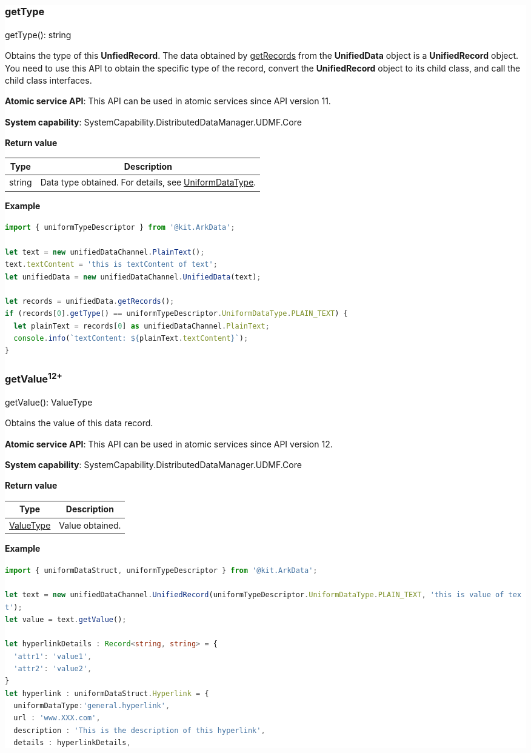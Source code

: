 ### getType

getType(): string

Obtains the type of this **UnfiedRecord**. The data obtained by [getRecords](#getrecords) from the **UnifiedData** object is a **UnifiedRecord** object. You need to use this API to obtain the specific type of the record, convert the **UnifiedRecord** object to its child class, and call the child class interfaces.

**Atomic service API**: This API can be used in atomic services since API version 11.

**System capability**: SystemCapability.DistributedDataManager.UDMF.Core

**Return value**

| Type  | Description                                                  |
| ------ |------------------------------------------------------|
| string | Data type obtained. For details, see [UniformDataType](js-apis-data-uniformTypeDescriptor.md#uniformdatatype).|

**Example**

```ts
import { uniformTypeDescriptor } from '@kit.ArkData';

let text = new unifiedDataChannel.PlainText();
text.textContent = 'this is textContent of text';
let unifiedData = new unifiedDataChannel.UnifiedData(text);

let records = unifiedData.getRecords();
if (records[0].getType() == uniformTypeDescriptor.UniformDataType.PLAIN_TEXT) {
  let plainText = records[0] as unifiedDataChannel.PlainText;
  console.info(`textContent: ${plainText.textContent}`);
}
```

### getValue<sup>12+</sup>

getValue(): ValueType

Obtains the value of this data record.

**Atomic service API**: This API can be used in atomic services since API version 12.

**System capability**: SystemCapability.DistributedDataManager.UDMF.Core

**Return value**

| Type  | Description                                                  |
| ------ |------------------------------------------------------|
| [ValueType](#valuetype12) | Value obtained.|

**Example**

```ts
import { uniformDataStruct, uniformTypeDescriptor } from '@kit.ArkData';

let text = new unifiedDataChannel.UnifiedRecord(uniformTypeDescriptor.UniformDataType.PLAIN_TEXT, 'this is value of text');
let value = text.getValue();

let hyperlinkDetails : Record<string, string> = {
  'attr1': 'value1',
  'attr2': 'value2',
}
let hyperlink : uniformDataStruct.Hyperlink = {
  uniformDataType:'general.hyperlink',
  url : 'www.XXX.com',
  description : 'This is the description of this hyperlink',
  details : hyperlinkDetails,
```